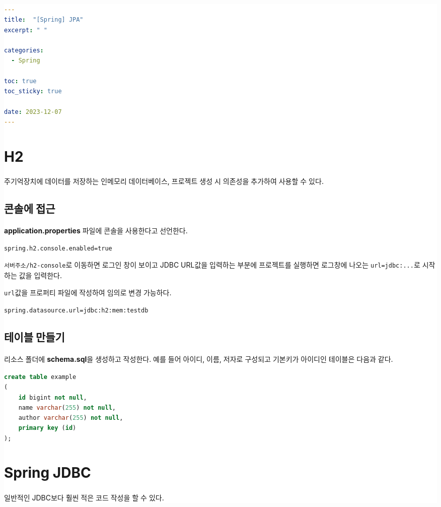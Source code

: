 ```yaml
---
title:  "[Spring] JPA"
excerpt: " "

categories:
  - Spring

toc: true
toc_sticky: true
 
date: 2023-12-07
---
```


# H2 

주기억장치에 데이터를 저장하는 인메모리 데이터베이스, 프로젝트 생성 시 의존성을 추가하여 사용할 수 있다.

## 콘솔에 접근

**application.properties** 파일에 콘솔을 사용한다고 선언한다.

```
spring.h2.console.enabled=true
```

`서버주소/h2-console`로 이동하면 로그인 창이 보이고 JDBC URL값을 입력하는 부분에 프로젝트를 실행하면 로그창에 나오는 `url=jdbc:...`로 시작하는 값을 입력한다.

`url`값을 프로퍼티 파일에 작성하여 임의로 변경 가능하다.

```
spring.datasource.url=jdbc:h2:mem:testdb
```

## 테이블 만들기

리소스 폴더에 **schema.sql**을 생성하고 작성한다. 예를 들어 아이디, 이름, 저자로 구성되고 기본키가 아이디인 테이블은 다음과 같다.

```sql
create table example
(
    id bigint not null,
    name varchar(255) not null,
    author varchar(255) not null,
    primary key (id)
);
```

# Spring JDBC

일반적인 JDBC보다 훨씬 적은 코드 작성을 할 수 있다.

